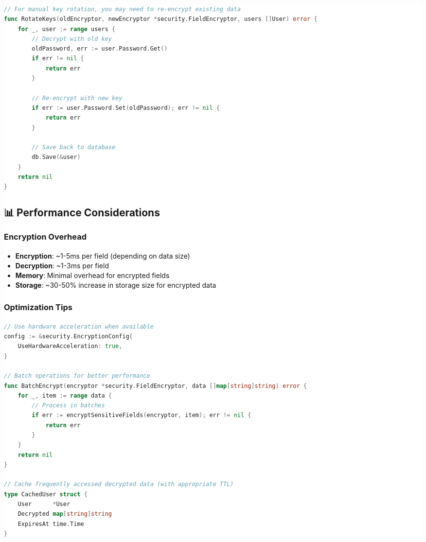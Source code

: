 ```go
// For manual key rotation, you may need to re-encrypt existing data
func RotateKeys(oldEncryptor, newEncryptor *security.FieldEncryptor, users []User) error {
    for _, user := range users {
        // Decrypt with old key
        oldPassword, err := user.Password.Get()
        if err != nil {
            return err
        }
        
        // Re-encrypt with new key
        if err := user.Password.Set(oldPassword); err != nil {
            return err
        }
        
        // Save back to database
        db.Save(&user)
    }
    return nil
}
```

## 📊 Performance Considerations

### Encryption Overhead

- **Encryption**: ~1-5ms per field (depending on data size)
- **Decryption**: ~1-3ms per field
- **Memory**: Minimal overhead for encrypted fields
- **Storage**: ~30-50% increase in storage size for encrypted data

### Optimization Tips

```go
// Use hardware acceleration when available
config := &security.EncryptionConfig{
    UseHardwareAcceleration: true,
}

// Batch operations for better performance
func BatchEncrypt(encryptor *security.FieldEncryptor, data []map[string]string) error {
    for _, item := range data {
        // Process in batches
        if err := encryptSensitiveFields(encryptor, item); err != nil {
            return err
        }
    }
    return nil
}

// Cache frequently accessed decrypted data (with appropriate TTL)
type CachedUser struct {
    User      *User
    Decrypted map[string]string
    ExpiresAt time.Time
}
```
